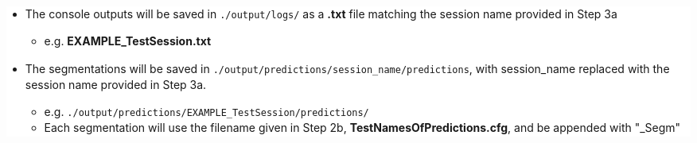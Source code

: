 * The console outputs will be saved in `./output/logs/` as a **.txt** file matching the session name provided in Step 3a
    * e.g. **EXAMPLE_TestSession.txt**

* The segmentations will be saved in `./output/predictions/session_name/predictions`, with session_name replaced with the session name provided in Step 3a.
    * e.g. `./output/predictions/EXAMPLE_TestSession/predictions/`
    * Each segmentation will use the filename given in Step 2b, **TestNamesOfPredictions.cfg**, and be appended with "_Segm"


